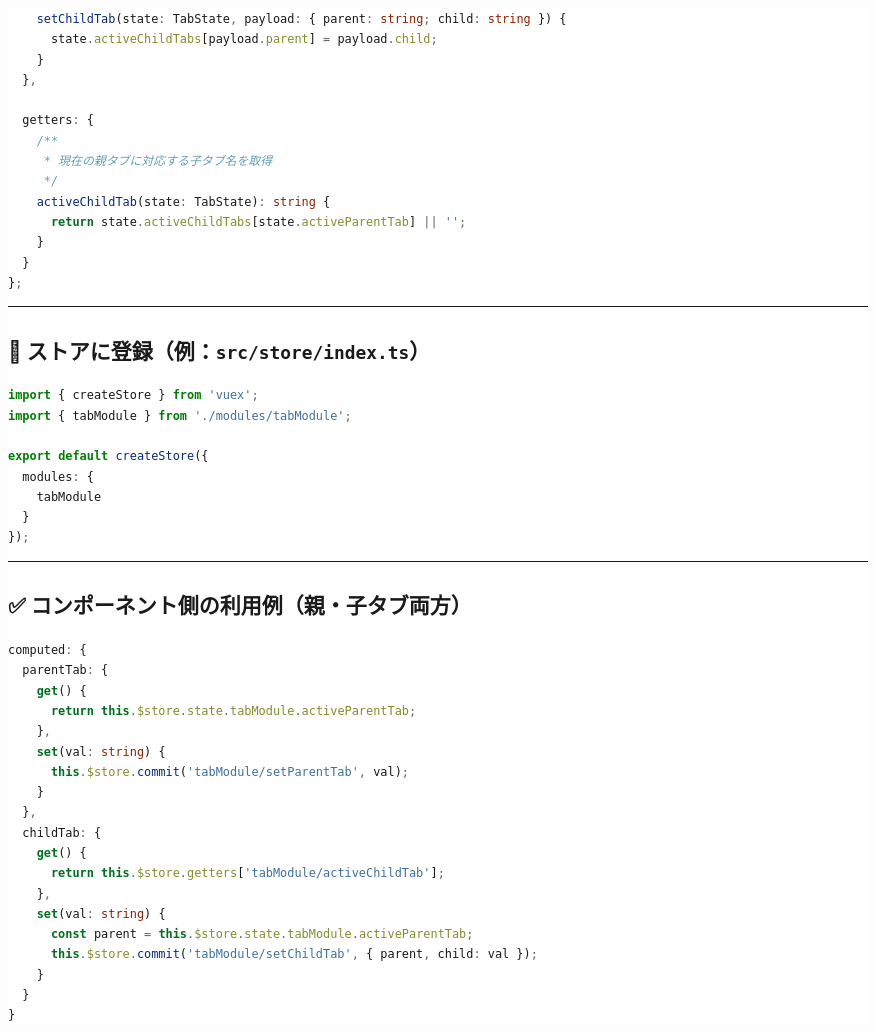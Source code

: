 ```ts
    setChildTab(state: TabState, payload: { parent: string; child: string }) {
      state.activeChildTabs[payload.parent] = payload.child;
    }
  },

  getters: {
    /**
     * 現在の親タブに対応する子タブ名を取得
     */
    activeChildTab(state: TabState): string {
      return state.activeChildTabs[state.activeParentTab] || '';
    }
  }
};
```

---

## 🔧 ストアに登録（例：`src/store/index.ts`）

```ts
import { createStore } from 'vuex';
import { tabModule } from './modules/tabModule';

export default createStore({
  modules: {
    tabModule
  }
});
```

---

## ✅ コンポーネント側の利用例（親・子タブ両方）

```ts
computed: {
  parentTab: {
    get() {
      return this.$store.state.tabModule.activeParentTab;
    },
    set(val: string) {
      this.$store.commit('tabModule/setParentTab', val);
    }
  },
  childTab: {
    get() {
      return this.$store.getters['tabModule/activeChildTab'];
    },
    set(val: string) {
      const parent = this.$store.state.tabModule.activeParentTab;
      this.$store.commit('tabModule/setChildTab', { parent, child: val });
    }
  }
}
```
